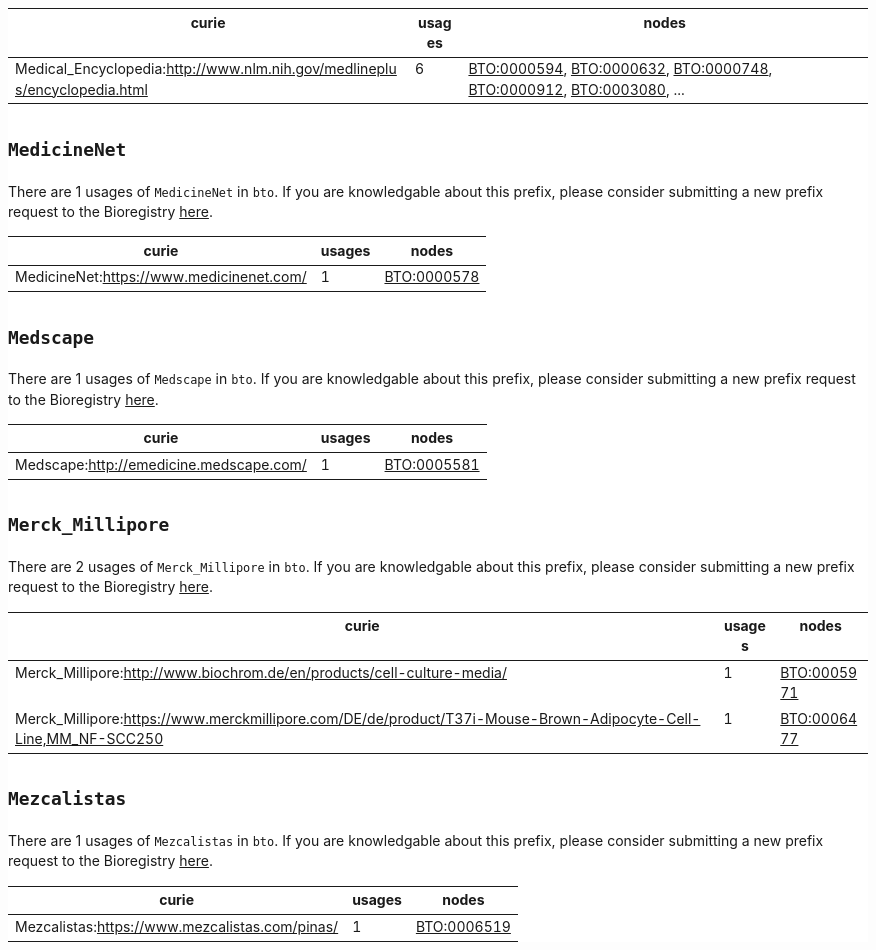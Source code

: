 | curie                                                                     |   usages | nodes                                                                                                                                                                                                                                                                                                      |
|---------------------------------------------------------------------------|----------|------------------------------------------------------------------------------------------------------------------------------------------------------------------------------------------------------------------------------------------------------------------------------------------------------------|
| Medical_Encyclopedia:http://www.nlm.nih.gov/medlineplus/encyclopedia.html |        6 | [BTO:0000594](http://purl.obolibrary.org/obo/BTO_0000594), [BTO:0000632](http://purl.obolibrary.org/obo/BTO_0000632), [BTO:0000748](http://purl.obolibrary.org/obo/BTO_0000748), [BTO:0000912](http://purl.obolibrary.org/obo/BTO_0000912), [BTO:0003080](http://purl.obolibrary.org/obo/BTO_0003080), ... |

## `MedicineNet`

There are 1 usages of `MedicineNet` in `bto`.
If you are knowledgable about this prefix, please consider submitting a new prefix
request to the Bioregistry [here](https://github.com/biopragmatics/bioregistry/issues/new?assignees=cthoyt&labels=New%2CPrefix&template=new-prefix.yml&title=%5BResource%5D%3A%20MedicineNet).

| curie                                    |   usages | nodes                                                     |
|------------------------------------------|----------|-----------------------------------------------------------|
| MedicineNet:https://www.medicinenet.com/ |        1 | [BTO:0000578](http://purl.obolibrary.org/obo/BTO_0000578) |

## `Medscape`

There are 1 usages of `Medscape` in `bto`.
If you are knowledgable about this prefix, please consider submitting a new prefix
request to the Bioregistry [here](https://github.com/biopragmatics/bioregistry/issues/new?assignees=cthoyt&labels=New%2CPrefix&template=new-prefix.yml&title=%5BResource%5D%3A%20Medscape).

| curie                                   |   usages | nodes                                                     |
|-----------------------------------------|----------|-----------------------------------------------------------|
| Medscape:http://emedicine.medscape.com/ |        1 | [BTO:0005581](http://purl.obolibrary.org/obo/BTO_0005581) |

## `Merck_Millipore`

There are 2 usages of `Merck_Millipore` in `bto`.
If you are knowledgable about this prefix, please consider submitting a new prefix
request to the Bioregistry [here](https://github.com/biopragmatics/bioregistry/issues/new?assignees=cthoyt&labels=New%2CPrefix&template=new-prefix.yml&title=%5BResource%5D%3A%20Merck_Millipore).

| curie                                                                                                          |   usages | nodes                                                     |
|----------------------------------------------------------------------------------------------------------------|----------|-----------------------------------------------------------|
| Merck_Millipore:http://www.biochrom.de/en/products/cell-culture-media/                                         |        1 | [BTO:0005971](http://purl.obolibrary.org/obo/BTO_0005971) |
| Merck_Millipore:https://www.merckmillipore.com/DE/de/product/T37i-Mouse-Brown-Adipocyte-Cell-Line,MM_NF-SCC250 |        1 | [BTO:0006477](http://purl.obolibrary.org/obo/BTO_0006477) |

## `Mezcalistas`

There are 1 usages of `Mezcalistas` in `bto`.
If you are knowledgable about this prefix, please consider submitting a new prefix
request to the Bioregistry [here](https://github.com/biopragmatics/bioregistry/issues/new?assignees=cthoyt&labels=New%2CPrefix&template=new-prefix.yml&title=%5BResource%5D%3A%20Mezcalistas).

| curie                                          |   usages | nodes                                                     |
|------------------------------------------------|----------|-----------------------------------------------------------|
| Mezcalistas:https://www.mezcalistas.com/pinas/ |        1 | [BTO:0006519](http://purl.obolibrary.org/obo/BTO_0006519) |
